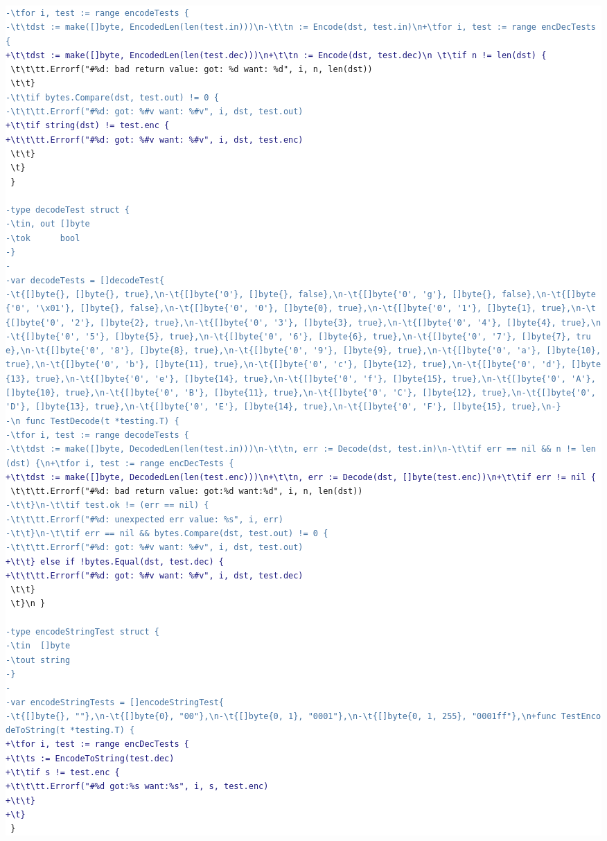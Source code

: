 ```diff
-\tfor i, test := range encodeTests {
-\t\tdst := make([]byte, EncodedLen(len(test.in)))\n-\t\tn := Encode(dst, test.in)\n+\tfor i, test := range encDecTests {
+\t\tdst := make([]byte, EncodedLen(len(test.dec)))\n+\t\tn := Encode(dst, test.dec)\n \t\tif n != len(dst) {
 \t\t\tt.Errorf("#%d: bad return value: got: %d want: %d", i, n, len(dst))
 \t\t}
-\t\tif bytes.Compare(dst, test.out) != 0 {
-\t\t\tt.Errorf("#%d: got: %#v want: %#v", i, dst, test.out)
+\t\tif string(dst) != test.enc {
+\t\t\tt.Errorf("#%d: got: %#v want: %#v", i, dst, test.enc)
 \t\t}
 \t}
 }
 
-type decodeTest struct {
-\tin, out []byte
-\tok      bool
-}
-
-var decodeTests = []decodeTest{
-\t{[]byte{}, []byte{}, true},\n-\t{[]byte{'0'}, []byte{}, false},\n-\t{[]byte{'0', 'g'}, []byte{}, false},\n-\t{[]byte{'0', '\x01'}, []byte{}, false},\n-\t{[]byte{'0', '0'}, []byte{0}, true},\n-\t{[]byte{'0', '1'}, []byte{1}, true},\n-\t{[]byte{'0', '2'}, []byte{2}, true},\n-\t{[]byte{'0', '3'}, []byte{3}, true},\n-\t{[]byte{'0', '4'}, []byte{4}, true},\n-\t{[]byte{'0', '5'}, []byte{5}, true},\n-\t{[]byte{'0', '6'}, []byte{6}, true},\n-\t{[]byte{'0', '7'}, []byte{7}, true},\n-\t{[]byte{'0', '8'}, []byte{8}, true},\n-\t{[]byte{'0', '9'}, []byte{9}, true},\n-\t{[]byte{'0', 'a'}, []byte{10}, true},\n-\t{[]byte{'0', 'b'}, []byte{11}, true},\n-\t{[]byte{'0', 'c'}, []byte{12}, true},\n-\t{[]byte{'0', 'd'}, []byte{13}, true},\n-\t{[]byte{'0', 'e'}, []byte{14}, true},\n-\t{[]byte{'0', 'f'}, []byte{15}, true},\n-\t{[]byte{'0', 'A'}, []byte{10}, true},\n-\t{[]byte{'0', 'B'}, []byte{11}, true},\n-\t{[]byte{'0', 'C'}, []byte{12}, true},\n-\t{[]byte{'0', 'D'}, []byte{13}, true},\n-\t{[]byte{'0', 'E'}, []byte{14}, true},\n-\t{[]byte{'0', 'F'}, []byte{15}, true},\n-}
-\n func TestDecode(t *testing.T) {
-\tfor i, test := range decodeTests {
-\t\tdst := make([]byte, DecodedLen(len(test.in)))\n-\t\tn, err := Decode(dst, test.in)\n-\t\tif err == nil && n != len(dst) {\n+\tfor i, test := range encDecTests {
+\t\tdst := make([]byte, DecodedLen(len(test.enc)))\n+\t\tn, err := Decode(dst, []byte(test.enc))\n+\t\tif err != nil {
 \t\t\tt.Errorf("#%d: bad return value: got:%d want:%d", i, n, len(dst))
-\t\t}\n-\t\tif test.ok != (err == nil) {
-\t\t\tt.Errorf("#%d: unexpected err value: %s", i, err)
-\t\t}\n-\t\tif err == nil && bytes.Compare(dst, test.out) != 0 {
-\t\t\tt.Errorf("#%d: got: %#v want: %#v", i, dst, test.out)
+\t\t} else if !bytes.Equal(dst, test.dec) {
+\t\t\tt.Errorf("#%d: got: %#v want: %#v", i, dst, test.dec)
 \t\t}
 \t}\n }
 
-type encodeStringTest struct {
-\tin  []byte
-\tout string
-}
-
-var encodeStringTests = []encodeStringTest{
-\t{[]byte{}, ""},\n-\t{[]byte{0}, "00"},\n-\t{[]byte{0, 1}, "0001"},\n-\t{[]byte{0, 1, 255}, "0001ff"},\n+func TestEncodeToString(t *testing.T) {
+\tfor i, test := range encDecTests {
+\t\ts := EncodeToString(test.dec)
+\t\tif s != test.enc {
+\t\t\tt.Errorf("#%d got:%s want:%s", i, s, test.enc)
+\t\t}
+\t}
 }
```